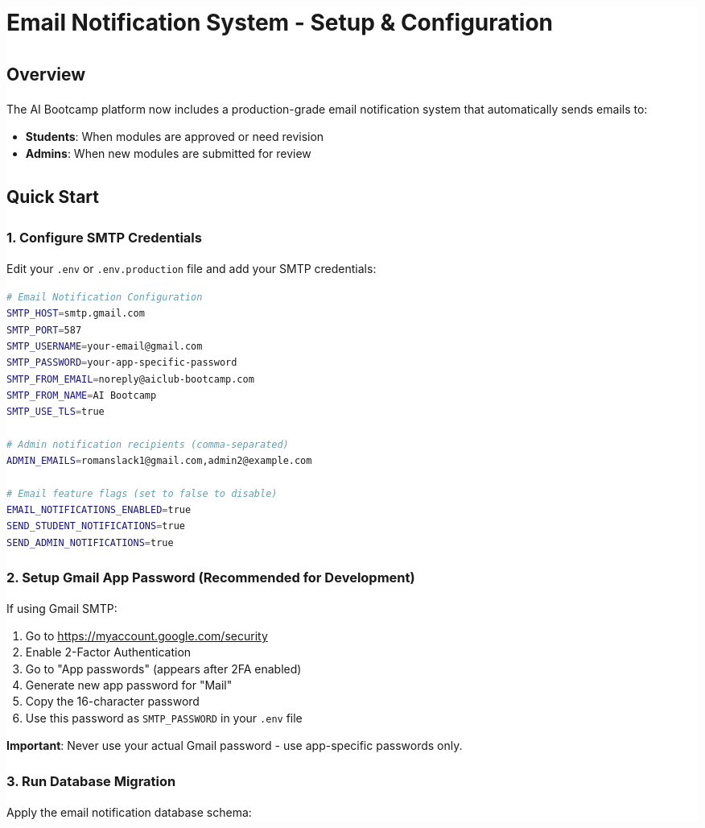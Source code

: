 # Email Notification System - Setup & Configuration

## Overview

The AI Bootcamp platform now includes a production-grade email notification system that automatically sends emails to:
- **Students**: When modules are approved or need revision
- **Admins**: When new modules are submitted for review

## Quick Start

### 1. Configure SMTP Credentials

Edit your `.env` or `.env.production` file and add your SMTP credentials:

```bash
# Email Notification Configuration
SMTP_HOST=smtp.gmail.com
SMTP_PORT=587
SMTP_USERNAME=your-email@gmail.com
SMTP_PASSWORD=your-app-specific-password
SMTP_FROM_EMAIL=noreply@aiclub-bootcamp.com
SMTP_FROM_NAME=AI Bootcamp
SMTP_USE_TLS=true

# Admin notification recipients (comma-separated)
ADMIN_EMAILS=romanslack1@gmail.com,admin2@example.com

# Email feature flags (set to false to disable)
EMAIL_NOTIFICATIONS_ENABLED=true
SEND_STUDENT_NOTIFICATIONS=true
SEND_ADMIN_NOTIFICATIONS=true
```

### 2. Setup Gmail App Password (Recommended for Development)

If using Gmail SMTP:

1. Go to https://myaccount.google.com/security
2. Enable 2-Factor Authentication
3. Go to "App passwords" (appears after 2FA enabled)
4. Generate new app password for "Mail"
5. Copy the 16-character password
6. Use this password as `SMTP_PASSWORD` in your `.env` file

**Important**: Never use your actual Gmail password - use app-specific passwords only.

### 3. Run Database Migration

Apply the email notification database schema:
